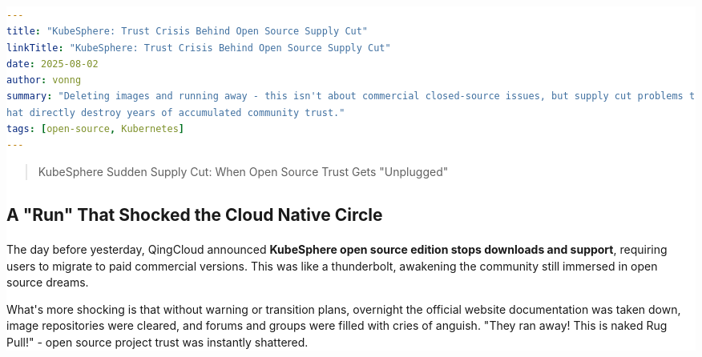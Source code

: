 ```yaml
---
title: "KubeSphere: Trust Crisis Behind Open Source Supply Cut"
linkTitle: "KubeSphere: Trust Crisis Behind Open Source Supply Cut"
date: 2025-08-02
author: vonng
summary: "Deleting images and running away - this isn't about commercial closed-source issues, but supply cut problems that directly destroy years of accumulated community trust."
tags: [open-source, Kubernetes]
---
```


> KubeSphere Sudden Supply Cut: When Open Source Trust Gets "Unplugged"

## A "Run" That Shocked the Cloud Native Circle

The day before yesterday, QingCloud announced **KubeSphere open source edition stops downloads and support**, requiring users to migrate to paid commercial versions. This was like a thunderbolt, awakening the community still immersed in open source dreams.

What's more shocking is that without warning or transition plans, overnight the official website documentation was taken down, image repositories were cleared, and forums and groups were filled with cries of anguish.
"They ran away! This is naked Rug Pull!" - open source project trust was instantly shattered.
